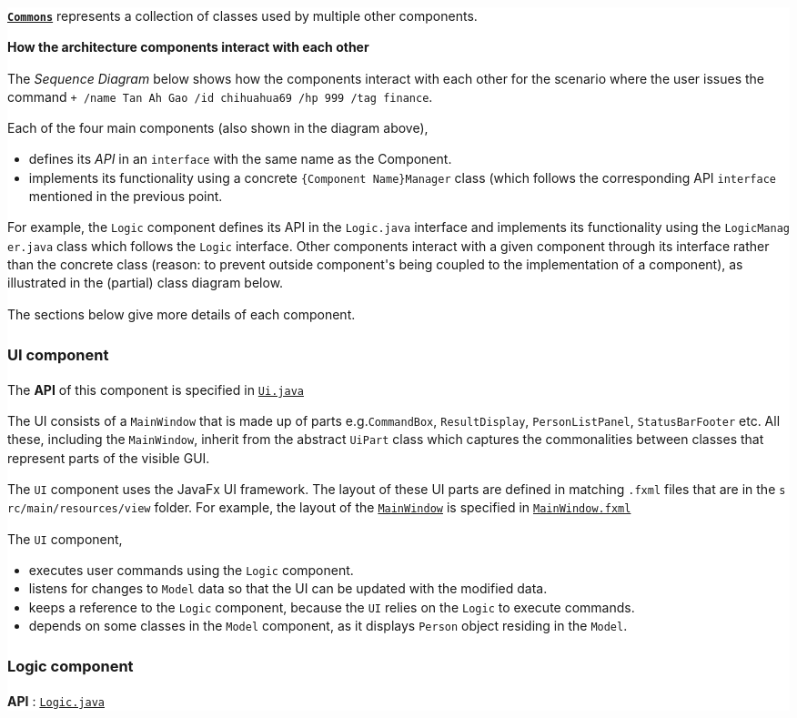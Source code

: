 [**`Commons`**](#common-classes) represents a collection of classes used by multiple other components.

**How the architecture components interact with each other**

The *Sequence Diagram* below shows how the components interact with each other for the scenario where the user issues the command `+ /name Tan Ah Gao /id chihuahua69 /hp 999 /tag finance`.

<puml src="diagrams/ArchitectureSequenceDiagram.puml" width="574" />

Each of the four main components (also shown in the diagram above),

* defines its *API* in an `interface` with the same name as the Component.
* implements its functionality using a concrete `{Component Name}Manager` class (which follows the corresponding API `interface` mentioned in the previous point.

For example, the `Logic` component defines its API in the `Logic.java` interface and implements its functionality using the `LogicManager.java` class which follows the `Logic` interface. Other components interact with a given component through its interface rather than the concrete class (reason: to prevent outside component's being coupled to the implementation of a component), as illustrated in the (partial) class diagram below.

<puml src="diagrams/ComponentManagers.puml" width="300" />

The sections below give more details of each component.

### UI component

The **API** of this component is specified in [`Ui.java`](https://github.com/se-edu/addressbook-level3/tree/master/src/main/java/seedu/address/ui/Ui.java)

<puml src="diagrams/UiClassDiagram.puml" alt="Structure of the UI Component"/>

The UI consists of a `MainWindow` that is made up of parts e.g.`CommandBox`, `ResultDisplay`, `PersonListPanel`, `StatusBarFooter` etc. All these, including the `MainWindow`, inherit from the abstract `UiPart` class which captures the commonalities between classes that represent parts of the visible GUI.

The `UI` component uses the JavaFx UI framework. The layout of these UI parts are defined in matching `.fxml` files that are in the `src/main/resources/view` folder. For example, the layout of the [`MainWindow`](https://github.com/se-edu/addressbook-level3/tree/master/src/main/java/seedu/address/ui/MainWindow.java) is specified in [`MainWindow.fxml`](https://github.com/se-edu/addressbook-level3/tree/master/src/main/resources/view/MainWindow.fxml)

The `UI` component,

* executes user commands using the `Logic` component.
* listens for changes to `Model` data so that the UI can be updated with the modified data.
* keeps a reference to the `Logic` component, because the `UI` relies on the `Logic` to execute commands.
* depends on some classes in the `Model` component, as it displays `Person` object residing in the `Model`.

### Logic component

**API** : [`Logic.java`](https://github.com/se-edu/addressbook-level3/tree/master/src/main/java/seedu/address/logic/Logic.java)
